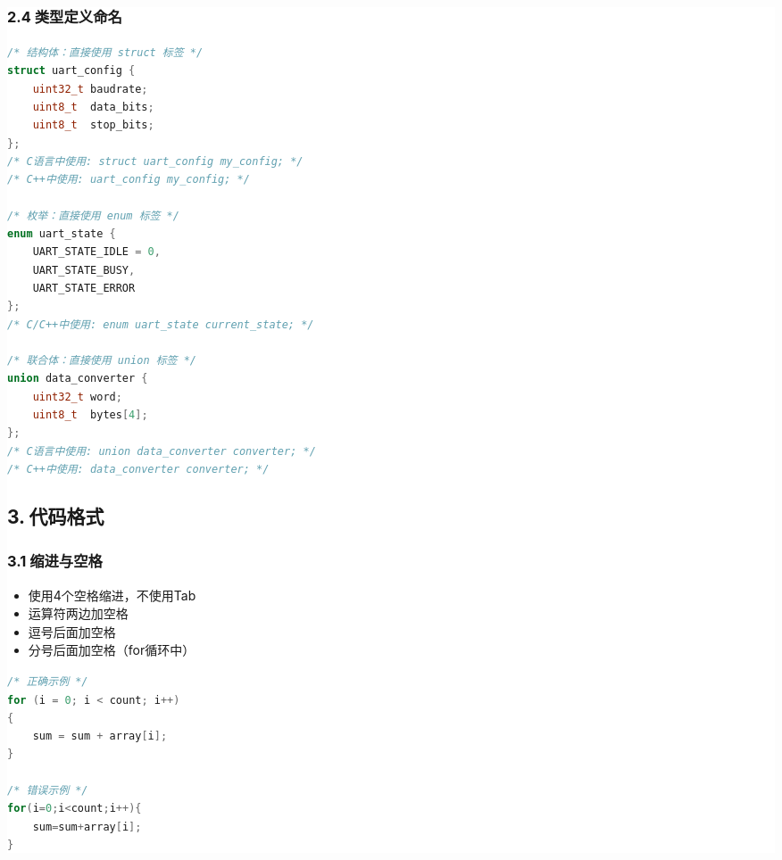 ### 2.4 类型定义命名

```c
/* 结构体：直接使用 struct 标签 */
struct uart_config {
    uint32_t baudrate;
    uint8_t  data_bits;
    uint8_t  stop_bits;
};
/* C语言中使用: struct uart_config my_config; */
/* C++中使用: uart_config my_config; */

/* 枚举：直接使用 enum 标签 */
enum uart_state {
    UART_STATE_IDLE = 0,
    UART_STATE_BUSY,
    UART_STATE_ERROR
};
/* C/C++中使用: enum uart_state current_state; */

/* 联合体：直接使用 union 标签 */
union data_converter {
    uint32_t word;
    uint8_t  bytes[4];
};
/* C语言中使用: union data_converter converter; */
/* C++中使用: data_converter converter; */
```

## 3\. 代码格式

### 3.1 缩进与空格

  - 使用4个空格缩进，不使用Tab
  - 运算符两边加空格
  - 逗号后面加空格
  - 分号后面加空格（for循环中）



```c
/* 正确示例 */
for (i = 0; i < count; i++)
{
    sum = sum + array[i];
}

/* 错误示例 */
for(i=0;i<count;i++){
    sum=sum+array[i];
}
```
